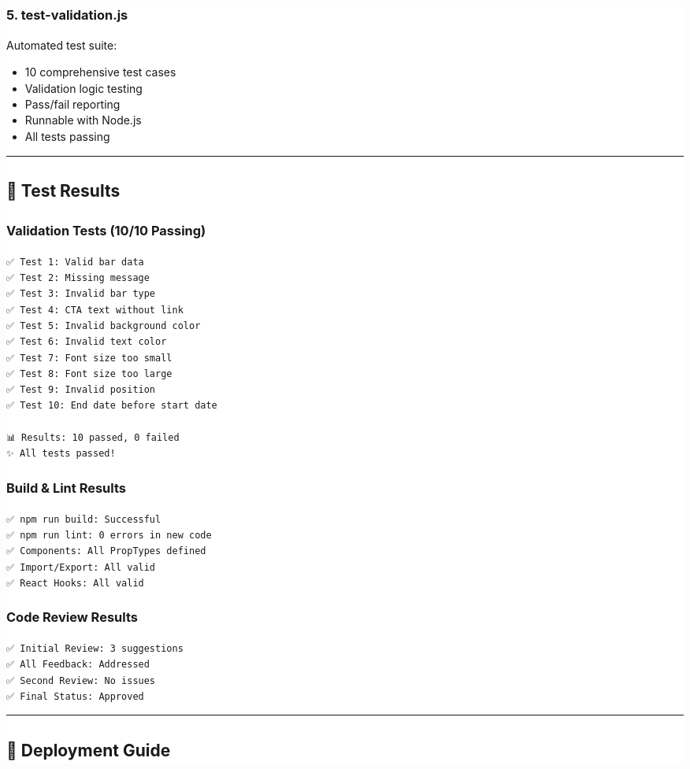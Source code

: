 ### 5. test-validation.js
Automated test suite:
- 10 comprehensive test cases
- Validation logic testing
- Pass/fail reporting
- Runnable with Node.js
- All tests passing

---

## 🧪 Test Results

### Validation Tests (10/10 Passing)
```
✅ Test 1: Valid bar data
✅ Test 2: Missing message
✅ Test 3: Invalid bar type
✅ Test 4: CTA text without link
✅ Test 5: Invalid background color
✅ Test 6: Invalid text color
✅ Test 7: Font size too small
✅ Test 8: Font size too large
✅ Test 9: Invalid position
✅ Test 10: End date before start date

📊 Results: 10 passed, 0 failed
✨ All tests passed!
```

### Build & Lint Results
```
✅ npm run build: Successful
✅ npm run lint: 0 errors in new code
✅ Components: All PropTypes defined
✅ Import/Export: All valid
✅ React Hooks: All valid
```

### Code Review Results
```
✅ Initial Review: 3 suggestions
✅ All Feedback: Addressed
✅ Second Review: No issues
✅ Final Status: Approved
```

---

## 🚀 Deployment Guide
